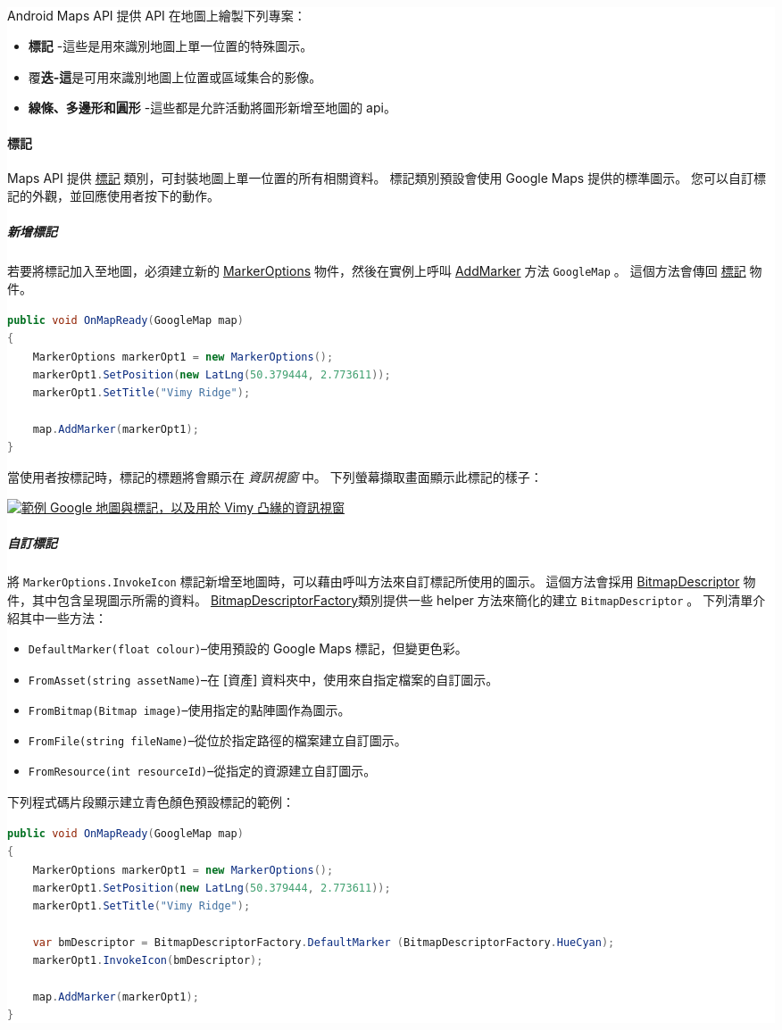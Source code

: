 Android Maps API 提供 API 在地圖上繪製下列專案：

- **標記** -這些是用來識別地圖上單一位置的特殊圖示。

- 覆**迭-這**是可用來識別地圖上位置或區域集合的影像。

- **線條、多邊形和圓形** -這些都是允許活動將圖形新增至地圖的 api。

#### <a name="markers"></a>標記

Maps API 提供 [標記](https://developers.google.com/android/reference/com/google/android/gms/maps/model/Marker) 類別，可封裝地圖上單一位置的所有相關資料。 標記類別預設會使用 Google Maps 提供的標準圖示。 您可以自訂標記的外觀，並回應使用者按下的動作。

##### <a name="adding-a-marker"></a>新增標記

若要將標記加入至地圖，必須建立新的 [MarkerOptions](https://developers.google.com/android/reference/com/google/android/gms/maps/model/MarkerOptions) 物件，然後在實例上呼叫 [AddMarker](https://developer.android.com/reference/com/google/android/gms/maps/GoogleMap.html#addMarker%28com.google.android.gms.maps.model.MarkerOptions%29) 方法 `GoogleMap` 。 這個方法會傳回 [標記](https://developers.google.com/android/reference/com/google/android/gms/maps/model/Marker) 物件。

```csharp
public void OnMapReady(GoogleMap map)
{
    MarkerOptions markerOpt1 = new MarkerOptions();
    markerOpt1.SetPosition(new LatLng(50.379444, 2.773611));
    markerOpt1.SetTitle("Vimy Ridge");

    map.AddMarker(markerOpt1);
}
```

當使用者按標記時，標記的標題將會顯示在 *資訊視窗* 中。 下列螢幕擷取畫面顯示此標記的樣子：

[![範例 Google 地圖與標記，以及用於 Vimy 凸緣的資訊視窗](maps-api-images/image07-sml.png)](maps-api-images/image07.png#lightbox)

##### <a name="customizing-a-marker"></a>自訂標記

將 `MarkerOptions.InvokeIcon` 標記新增至地圖時，可以藉由呼叫方法來自訂標記所使用的圖示。
這個方法會採用 [BitmapDescriptor](https://developers.google.com/android/reference/com/google/android/gms/maps/model/BitmapDescriptor) 物件，其中包含呈現圖示所需的資料。 [BitmapDescriptorFactory](https://developers.google.com/android/reference/com/google/android/gms/maps/model/BitmapDescriptorFactory)類別提供一些 helper 方法來簡化的建立 `BitmapDescriptor` 。 下列清單介紹其中一些方法：

- `DefaultMarker(float colour)`&ndash;使用預設的 Google Maps 標記，但變更色彩。

- `FromAsset(string assetName)`&ndash;在 [資產] 資料夾中，使用來自指定檔案的自訂圖示。

- `FromBitmap(Bitmap image)`&ndash;使用指定的點陣圖作為圖示。

- `FromFile(string fileName)`&ndash;從位於指定路徑的檔案建立自訂圖示。

- `FromResource(int resourceId)`&ndash;從指定的資源建立自訂圖示。

下列程式碼片段顯示建立青色顏色預設標記的範例：

```csharp
public void OnMapReady(GoogleMap map)
{
    MarkerOptions markerOpt1 = new MarkerOptions();
    markerOpt1.SetPosition(new LatLng(50.379444, 2.773611));
    markerOpt1.SetTitle("Vimy Ridge");

    var bmDescriptor = BitmapDescriptorFactory.DefaultMarker (BitmapDescriptorFactory.HueCyan);
    markerOpt1.InvokeIcon(bmDescriptor);

    map.AddMarker(markerOpt1);
}
```
